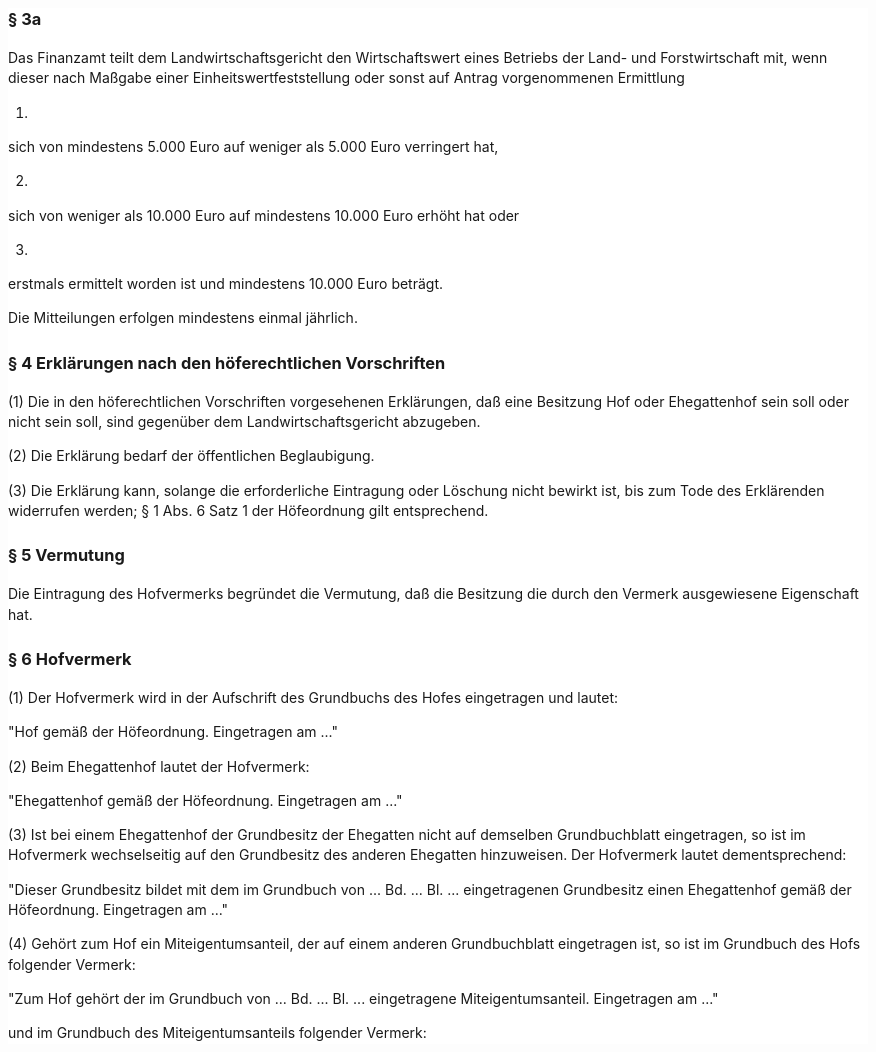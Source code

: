 ### § 3a

Das Finanzamt teilt dem Landwirtschaftsgericht den Wirtschaftswert eines Betriebs der Land- und Forstwirtschaft mit, wenn dieser nach Maßgabe einer Einheitswertfeststellung oder sonst auf Antrag vorgenommenen Ermittlung

1.  
sich von mindestens 5.000 Euro auf weniger als 5.000 Euro verringert hat,

2.  
sich von weniger als 10.000 Euro auf mindestens 10.000 Euro erhöht hat oder

3.  
erstmals ermittelt worden ist und mindestens 10.000 Euro beträgt.

Die Mitteilungen erfolgen mindestens einmal jährlich.

### § 4 Erklärungen nach den höferechtlichen Vorschriften

(1) Die in den höferechtlichen Vorschriften vorgesehenen Erklärungen, daß eine Besitzung Hof oder Ehegattenhof sein soll oder nicht sein soll, sind gegenüber dem Landwirtschaftsgericht abzugeben.

(2) Die Erklärung bedarf der öffentlichen Beglaubigung.

(3) Die Erklärung kann, solange die erforderliche Eintragung oder Löschung nicht bewirkt ist, bis zum Tode des Erklärenden widerrufen werden; § 1 Abs. 6 Satz 1 der Höfeordnung gilt entsprechend.

### § 5 Vermutung

Die Eintragung des Hofvermerks begründet die Vermutung, daß die Besitzung die durch den Vermerk ausgewiesene Eigenschaft hat.

### § 6 Hofvermerk

(1) Der Hofvermerk wird in der Aufschrift des Grundbuchs des Hofes eingetragen und lautet:

  
"Hof gemäß der Höfeordnung. Eingetragen am ..."

(2) Beim Ehegattenhof lautet der Hofvermerk:

  
"Ehegattenhof gemäß der Höfeordnung. Eingetragen am ..."

(3) Ist bei einem Ehegattenhof der Grundbesitz der Ehegatten nicht auf demselben Grundbuchblatt eingetragen, so ist im Hofvermerk wechselseitig auf den Grundbesitz des anderen Ehegatten hinzuweisen. Der Hofvermerk lautet dementsprechend:

  
"Dieser Grundbesitz bildet mit dem im Grundbuch von ... Bd. ... Bl. ... eingetragenen Grundbesitz einen Ehegattenhof gemäß der Höfeordnung. Eingetragen am ..."

(4) Gehört zum Hof ein Miteigentumsanteil, der auf einem anderen Grundbuchblatt eingetragen ist, so ist im Grundbuch des Hofs folgender Vermerk:

  
"Zum Hof gehört der im Grundbuch von ... Bd. ... Bl. ... eingetragene Miteigentumsanteil. Eingetragen am ..."

und im Grundbuch des Miteigentumsanteils folgender Vermerk:
